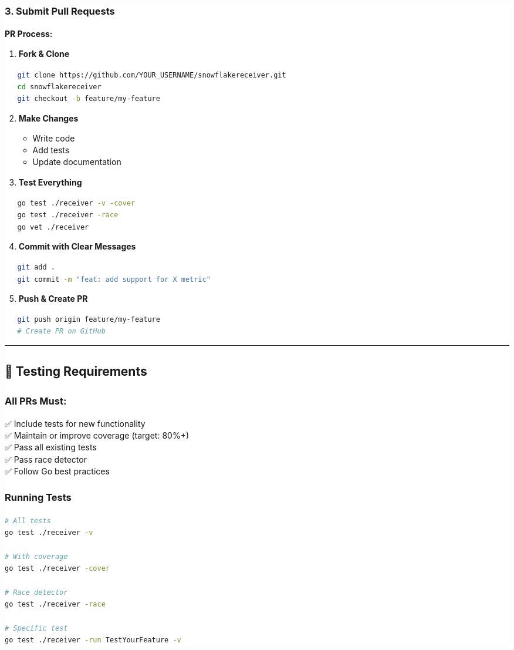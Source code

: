 ### 3. Submit Pull Requests

**PR Process:**

1. **Fork & Clone**
```bash
   git clone https://github.com/YOUR_USERNAME/snowflakereceiver.git
   cd snowflakereceiver
   git checkout -b feature/my-feature
```

2. **Make Changes**
   - Write code
   - Add tests
   - Update documentation

3. **Test Everything**
```bash
   go test ./receiver -v -cover
   go test ./receiver -race
   go vet ./receiver
```

4. **Commit with Clear Messages**
```bash
   git add .
   git commit -m "feat: add support for X metric"
```

5. **Push & Create PR**
```bash
   git push origin feature/my-feature
   # Create PR on GitHub
```

---

## 🧪 Testing Requirements

### All PRs Must:

✅ Include tests for new functionality  
✅ Maintain or improve coverage (target: 80%+)  
✅ Pass all existing tests  
✅ Pass race detector  
✅ Follow Go best practices  

### Running Tests
```bash
# All tests
go test ./receiver -v

# With coverage
go test ./receiver -cover

# Race detector
go test ./receiver -race

# Specific test
go test ./receiver -run TestYourFeature -v
```
